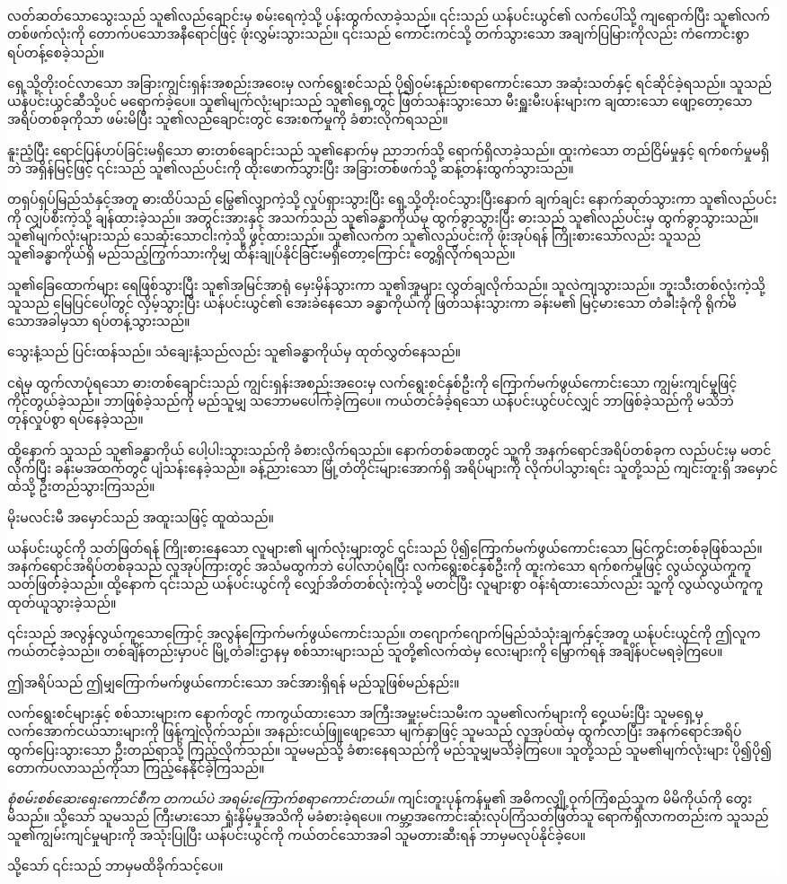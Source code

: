 လတ်ဆတ်သောသွေးသည် သူ၏လည်ချောင်းမှ စမ်းရေကဲ့သို့ ပန်းထွက်လာခဲ့သည်။ ၎င်းသည် ယန်ပင်းယွင်၏ လက်ပေါ်သို့ ကျရောက်ပြီး သူ၏လက်တစ်ဖက်လုံးကို တောက်ပသောအနီရောင်ဖြင့် ဖုံးလွှမ်းသွားသည်။ ၎င်းသည် ကောင်းကင်သို့ တက်သွားသော အချက်ပြမြားကိုလည်း ကံကောင်းစွာ ရပ်တန့်စေခဲ့သည်။

ရှေ့သို့တိုးဝင်လာသော အခြားကျွင်းရှန်းအစည်းအဝေးမှ လက်ရွေးစင်သည် ပို၍ဝမ်းနည်းစရာကောင်းသော အဆုံးသတ်နှင့် ရင်ဆိုင်ခဲ့ရသည်။ သူသည် ယန်ပင်းယွင်ဆီသို့ပင် မရောက်ခဲ့ပေ။ သူ၏မျက်လုံးများသည် သူ၏ရှေ့တွင် ဖြတ်သန်းသွားသော မီးရှူးမီးပန်းများက ချထားသော ဖျော့တော့သော အရိပ်တစ်ခုကိုသာ ဖမ်းမိပြီး သူ၏လည်ချောင်းတွင် အေးစက်မှုကို ခံစားလိုက်ရသည်။

နူးညံ့ပြီး ရောင်ပြန်ဟပ်ခြင်းမရှိသော ဓားတစ်ချောင်းသည် သူ၏နောက်မှ ညာဘက်သို့ ရောက်ရှိလာခဲ့သည်။ ထူးကဲသော တည်ငြိမ်မှုနှင့် ရက်စက်မှုမရှိဘဲ အရှိန်မြင့်ဖြင့် ၎င်းသည် သူ၏လည်ပင်းကို ထိုးဖောက်သွားပြီး အခြားတစ်ဖက်သို့ ဆန့်တန်းထွက်သွားသည်။

တရှပ်ရှပ်မြည်သံနှင့်အတူ ဓားထိပ်သည် မြွေ၏လျှာကဲ့သို့ လှုပ်ရှားသွားပြီး ရှေ့သို့တိုးဝင်သွားပြီးနောက် ချက်ချင်း နောက်ဆုတ်သွားကာ သူ၏လည်ပင်းကို လျှပ်စီးကဲ့သို့ ချန်ထားခဲ့သည်။ အတွင်းအားနှင့် အသက်သည် သူ၏ခန္ဓာကိုယ်မှ ထွက်ခွာသွားပြီး ဓားသည် သူ၏လည်ပင်းမှ ထွက်ခွာသွားသည်။ သူ၏မျက်လုံးများသည် သေဆုံးသောငါးကဲ့သို့ ဖွင့်ထားသည်။ သူ၏လက်က သူ၏လည်ပင်းကို ဖုံးအုပ်ရန် ကြိုးစားသော်လည်း သူသည် သူ၏ခန္ဓာကိုယ်ရှိ မည်သည့်ကြွက်သားကိုမျှ ထိန်းချုပ်နိုင်ခြင်းမရှိတော့ကြောင်း တွေ့ရှိလိုက်ရသည်။

သူ၏ခြေထောက်များ ရေဖြစ်သွားပြီး သူ၏အမြင်အာရုံ မှေးမှိန်သွားကာ သူ၏အူများ လွှတ်ချလိုက်သည်။ သူလဲကျသွားသည်။ ဘူးသီးတစ်လုံးကဲ့သို့ သူသည် မြေပြင်ပေါ်တွင် လှိမ့်သွားပြီး ယန်ပင်းယွင်၏ အေးခဲနေသော ခန္ဓာကိုယ်ကို ဖြတ်သန်းသွားကာ ခန်းမ၏ မြင့်မားသော တံခါးခုံကို ရိုက်မိသောအခါမှသာ ရပ်တန့်သွားသည်။

သွေးနံ့သည် ပြင်းထန်သည်။ သံချေးနံ့သည်လည်း သူ၏ခန္ဓာကိုယ်မှ ထုတ်လွှတ်နေသည်။

ငရဲမှ ထွက်လာပုံရသော ဓားတစ်ချောင်းသည် ကျွင်းရှန်းအစည်းအဝေးမှ လက်ရွေးစင်နှစ်ဦးကို ကြောက်မက်ဖွယ်ကောင်းသော ကျွမ်းကျင်မှုဖြင့် ကိုင်တွယ်ခဲ့သည်။ ဘာဖြစ်ခဲ့သည်ကို မည်သူမျှ သဘောမပေါက်ခဲ့ကြပေ။ ကယ်တင်ခံခဲ့ရသော ယန်ပင်းယွင်ပင်လျှင် ဘာဖြစ်ခဲ့သည်ကို မသိဘဲ တုန်လှုပ်စွာ ရပ်နေခဲ့သည်။

ထို့နောက် သူသည် သူ၏ခန္ဓာကိုယ် ပေါ့ပါးသွားသည်ကို ခံစားလိုက်ရသည်။ နောက်တစ်ခဏတွင် သူ့ကို အနက်ရောင်အရိပ်တစ်ခုက လည်ပင်းမှ မတင်လိုက်ပြီး ခန်းမအထက်တွင် ပျံသန်းနေခဲ့သည်။ ခန့်ညားသော မြို့တံတိုင်းများအောက်ရှိ အရိပ်များကို လိုက်ပါသွားရင်း သူတို့သည် ကျင်းတူးရှိ အမှောင်ထဲသို့ ဦးတည်သွားကြသည်။

မိုးမလင်းမီ အမှောင်သည် အထူးသဖြင့် ထူထဲသည်။

ယန်ပင်းယွင်ကို သတ်ဖြတ်ရန် ကြိုးစားနေသော လူများ၏ မျက်လုံးများတွင် ၎င်းသည် ပို၍ကြောက်မက်ဖွယ်ကောင်းသော မြင်ကွင်းတစ်ခုဖြစ်သည်။ အနက်ရောင်အရိပ်တစ်ခုသည် လူအုပ်ကြားတွင် အသံမထွက်ဘဲ ပေါ်လာပုံရပြီး လက်ရွေးစင်နှစ်ဦးကို ထူးကဲသော ရက်စက်မှုဖြင့် လွယ်လွယ်ကူကူ သတ်ဖြတ်ခဲ့သည်။ ထို့နောက် ၎င်းသည် ယန်ပင်းယွင်ကို လျှော်အိတ်တစ်လုံးကဲ့သို့ မတင်ပြီး လူများစွာ ဝန်းရံထားသော်လည်း သူ့ကို လွယ်လွယ်ကူကူ ထုတ်ယူသွားခဲ့သည်။

၎င်းသည် အလွန်လွယ်ကူသောကြောင့် အလွန်ကြောက်မက်ဖွယ်ကောင်းသည်။ တဂျောက်ဂျောက်မြည်သံသုံးချက်နှင့်အတူ ယန်ပင်းယွင်ကို ဤလူက ကယ်တင်ခဲ့သည်။ တစ်ချိန်တည်းမှာပင် မြို့တံခါးဌာနမှ စစ်သားများသည် သူတို့၏လက်ထဲမှ လေးများကို မြှောက်ရန် အချိန်ပင်မရခဲ့ကြပေ။

ဤအရိပ်သည် ဤမျှကြောက်မက်ဖွယ်ကောင်းသော အင်အားရှိရန် မည်သူဖြစ်မည်နည်း။

လက်ရွေးစင်များနှင့် စစ်သားများက နောက်တွင် ကာကွယ်ထားသော အကြီးအမှူးမင်းသမီးက သူမ၏လက်များကို ဝှေ့ယမ်းပြီး သူမရှေ့မှ လက်အောက်ငယ်သားများကို ဖြန့်ကျဲလိုက်သည်။ အနည်းငယ်ဖြူဖျော့သော မျက်နှာဖြင့် သူမသည် လူအုပ်ထဲမှ ထွက်လာပြီး အနက်ရောင်အရိပ် ထွက်ပြေးသွားသော ဦးတည်ရာသို့ ကြည့်လိုက်သည်။ သူမမည်သို့ ခံစားနေရသည်ကို မည်သူမျှမသိခဲ့ကြပေ။ သူတို့သည် သူမ၏မျက်လုံးများ ပို၍ပို၍ တောက်ပလာသည်ကိုသာ ကြည့်နေနိုင်ခဲ့ကြသည်။

_စုံစမ်းစစ်ဆေးရေးကောင်စီက တကယ်ပဲ အရမ်းကြောက်စရာကောင်းတယ်။_ ကျင်းတူးပုန်ကန်မှု၏ အဓိကလျှို့ဝှက်ကြံစည်သူက မိမိကိုယ်ကို တွေးမိသည်။ သို့သော် သူမသည် ကြီးမားသော ရှုံးနိမ့်မှုအသိကို မခံစားခဲ့ရပေ။ ကမ္ဘာ့အကောင်းဆုံးလုပ်ကြံသတ်ဖြတ်သူ ရောက်ရှိလာကတည်းက သူသည် သူ၏ကျွမ်းကျင်မှုများကို အသုံးပြုပြီး ယန်ပင်းယွင်ကို ကယ်တင်သောအခါ သူမတားဆီးရန် ဘာမှမလုပ်နိုင်ခဲ့ပေ။

သို့သော် ၎င်းသည် ဘာမှမထိခိုက်သင့်ပေ။
